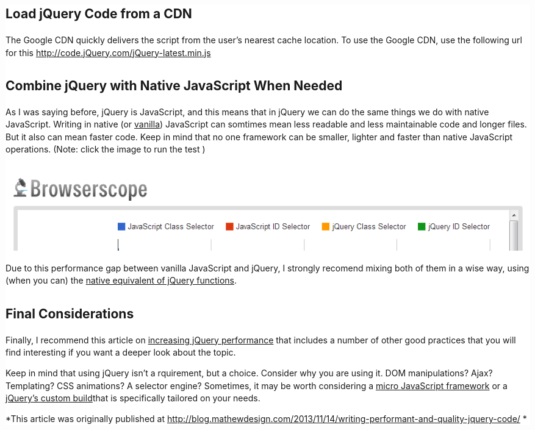 ## Load jQuery Code from a CDN

The Google CDN quickly delivers the script from the user’s nearest cache
location. To use the Google CDN, use the following url for this
<http://code.jQuery.com/jQuery-latest.min.js>

## Combine jQuery with Native JavaScript When Needed

As I was saying before, jQuery is JavaScript, and this means that in jQuery we
can do the same things we do with native JavaScript. Writing in native (or
[vanilla][9]) JavaScript can somtimes mean less readable and less maintainable
code and longer files. But it also can mean faster code. Keep in mind that no 
one framework can be smaller, lighter and faster than native JavaScript 
operations. (Note: click the image to run the test
)

![jq][10]

Due to this performance gap between vanilla JavaScript and jQuery, I strongly
recomend mixing both of them in a wise way, using (when you can) the
[native equivalent of jQuery functions][11].

## Final Considerations

Finally, I recommend this article on [increasing jQuery performance][12] that
includes a number of other good practices that you will find interesting if you 
want a deeper look about the topic.

Keep in mind that using jQuery isn’t a rquirement, but a choice. Consider why
you are using it. DOM manipulations? Ajax? Templating? CSS animations? A 
selector engine? Sometimes, it may be worth considering a
[micro JavaScript framework][13] or a [ jQuery’s custom build][14]that is
specifically tailored on your needs.

*This article was originally published at 
<http://blog.mathewdesign.com/2013/11/14/writing-performant-and-quality-jquery-code/>
*

 [1]: http://flippinawesome.org/authors/mathew-carella
 [2]: https://github.com/airbnb/JavaScript

 [3]: https://github.com/stevekwan/best-practices/blob/master/JavaScript/best-practices.md

 [4]: http://net.tutsplus.com/tutorials/JavaScript-ajax/24-JavaScript-best-practices-for-beginners/

 [5]: http://net.tutsplus.com/tutorials/JavaScript-ajax/the-essentials-of-writing-high-quality-JavaScript/

 [6]: https://developer.mozilla.org/en-US/docs/Web/JavaScript/Reference/Operators/Logical_Operators#Short-Circuit_Evaluation
 [7]: http://api.jquery.com/
 [8]: http://api.jQuery.com/category/deprecated/
 [9]: http://vanilla-js.com/
 [10]: img/jq.png
 [11]: http://www.leebrimelow.com/native-methods-jQuery/

 [12]: http://net.tutsplus.com/tutorials/JavaScript-ajax/10-ways-to-instantly-increase-your-jQuery-performance/
 [13]: http://microjs.com/

 [14]: http://net.tutsplus.com/tutorials/JavaScript-ajax/how-to-build-your-own-custom-jQuery/